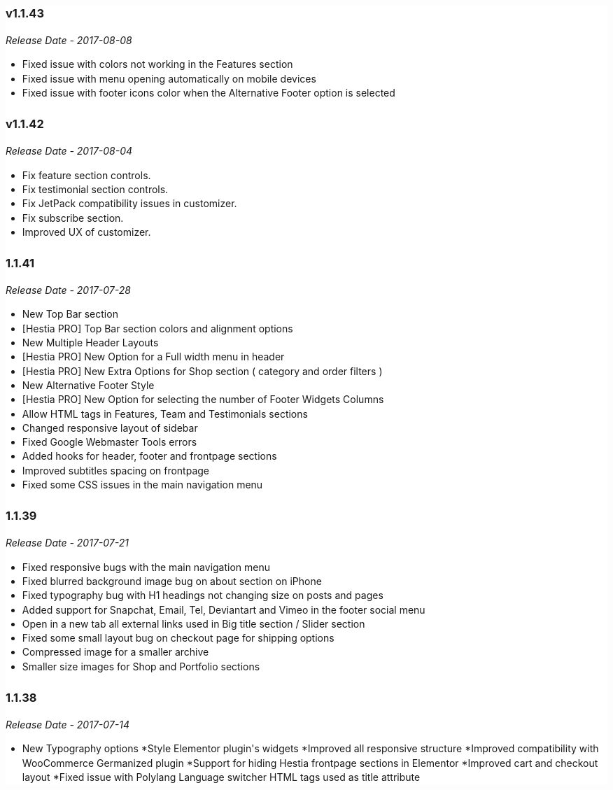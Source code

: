 ### v1.1.43 ###
*Release Date - 2017-08-08*

* Fixed issue with colors not working in the Features section
* Fixed issue with menu opening automatically on mobile devices
* Fixed issue with footer icons color when the Alternative Footer option is selected

### v1.1.42 ###
*Release Date - 2017-08-04*

* Fix feature section controls.
* Fix testimonial section controls.
* Fix JetPack compatibility issues in customizer.
* Fix subscribe section.
* Improved UX of customizer.

### 1.1.41 ###
*Release Date - 2017-07-28*

* New Top Bar section
* [Hestia PRO] Top Bar section colors and alignment options
* New Multiple Header Layouts
* [Hestia PRO] New Option for a Full width menu in header
* [Hestia PRO] New Extra Options for Shop section ( category and order filters )
* New Alternative Footer Style
* [Hestia PRO] New Option for selecting the number of Footer Widgets Columns
* Allow HTML tags in Features, Team and Testimonials sections
* Changed responsive layout of sidebar
* Fixed Google Webmaster Tools errors
* Added hooks for header, footer and frontpage sections
* Improved subtitles spacing on frontpage
* Fixed some CSS issues in the main navigation menu

### 1.1.39 ###
*Release Date - 2017-07-21*

* Fixed responsive bugs with the main navigation menu
* Fixed blurred background image bug on about section on iPhone
* Fixed typography bug with H1 headings not changing size on posts and pages
* Added support for Snapchat, Email, Tel, Deviantart and Vimeo in the footer social menu
* Open in a new tab all external links used in Big title section / Slider section
* Fixed some small layout bug on checkout page for shipping options
* Compressed image for a smaller archive
* Smaller size images for Shop and Portfolio sections

### 1.1.38 ###
*Release Date - 2017-07-14*

* New Typography options
*Style Elementor plugin's widgets
*Improved all responsive structure
*Improved compatibility with WooCommerce Germanized plugin
*Support for hiding Hestia frontpage sections in Elementor
*Improved cart and checkout layout
*Fixed issue with Polylang Language switcher HTML tags used as title attribute
